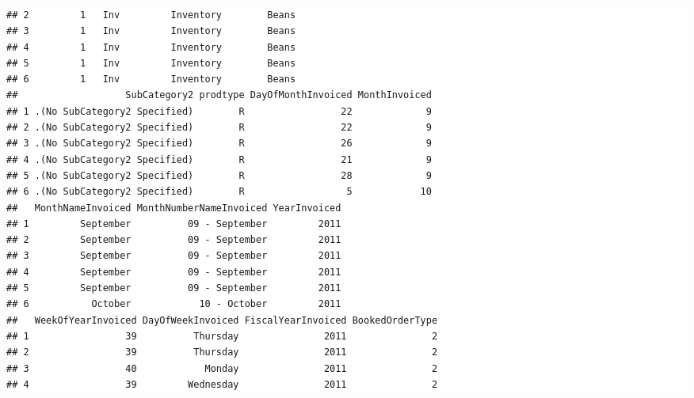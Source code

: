     ## 2         1   Inv         Inventory        Beans
    ## 3         1   Inv         Inventory        Beans
    ## 4         1   Inv         Inventory        Beans
    ## 5         1   Inv         Inventory        Beans
    ## 6         1   Inv         Inventory        Beans
    ##                   SubCategory2 prodtype DayOfMonthInvoiced MonthInvoiced
    ## 1 .(No SubCategory2 Specified)        R                 22             9
    ## 2 .(No SubCategory2 Specified)        R                 22             9
    ## 3 .(No SubCategory2 Specified)        R                 26             9
    ## 4 .(No SubCategory2 Specified)        R                 21             9
    ## 5 .(No SubCategory2 Specified)        R                 28             9
    ## 6 .(No SubCategory2 Specified)        R                  5            10
    ##   MonthNameInvoiced MonthNumberNameInvoiced YearInvoiced
    ## 1         September          09 - September         2011
    ## 2         September          09 - September         2011
    ## 3         September          09 - September         2011
    ## 4         September          09 - September         2011
    ## 5         September          09 - September         2011
    ## 6           October            10 - October         2011
    ##   WeekOfYearInvoiced DayOfWeekInvoiced FiscalYearInvoiced BookedOrderType
    ## 1                 39          Thursday               2011               2
    ## 2                 39          Thursday               2011               2
    ## 3                 40            Monday               2011               2
    ## 4                 39         Wednesday               2011               2